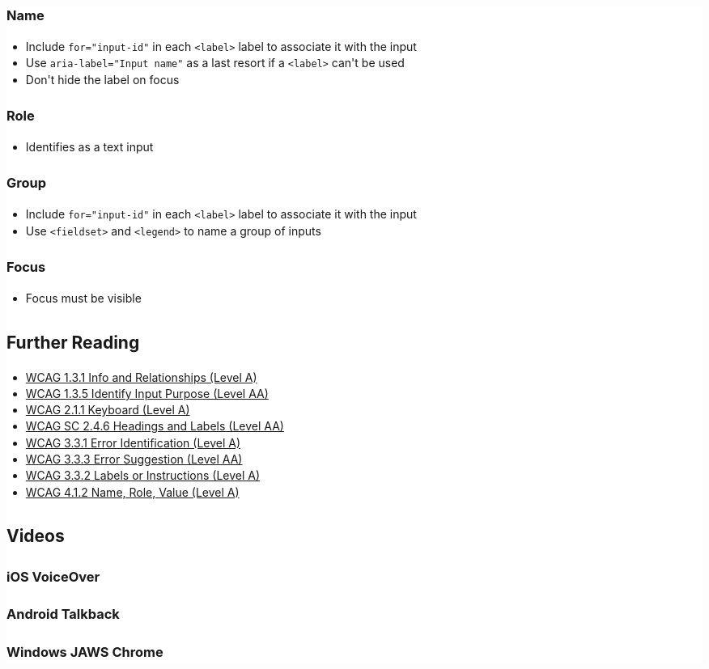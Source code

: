 ### Name
   - Include `for="input-id"` in each `<label>` label to associate it with the input
   - Use `aria-label="Input name"` as a last resort if a `<label>` can't be used
   - Don't hide the label on focus

### Role
   - Identifies as a text input

### Group
   - Include `for="input-id"` in each `<label>` label to associate it with the input
   - Use `<fieldset>` and `<legend>` to name a group of inputs

### Focus
   - Focus must be visible

## Further Reading
   - [WCAG 1.3.1 Info and Relationships (Level A)](https://www.w3.org/WAI/WCAG22/Understanding/info-and-relationships)
   - [WCAG 1.3.5 Identify Input Purpose (Level AA)](https://www.w3.org/WAI/WCAG22/Understanding/identify-input-purpose)
   - [WCAG 2.1.1 Keyboard (Level A)](https://www.w3.org/WAI/WCAG22/Understanding/keyboard)
   - [WCAG SC 2.4.6 Headings and Labels (Level AA)](https://www.w3.org/WAI/WCAG22/Understanding/headings-and-labels.html)
   - [WCAG 3.3.1 Error Identification (Level A)](https://www.w3.org/WAI/WCAG22/Understanding/error-identification)
   - [WCAG 3.3.3 Error Suggestion (Level AA)](https://www.w3.org/WAI/WCAG22/Understanding/error-suggestion)
   - [WCAG 3.3.2 Labels or Instructions (Level A)](https://www.w3.org/WAI/WCAG22/Understanding/labels-or-instructions) 
   - [WCAG 4.1.2 Name, Role, Value (Level A)](https://www.w3.org/WAI/WCAG22/Understanding/name-role-value)

## Videos

### iOS VoiceOver

<video controls>
  <source src="media/video/web/text-input/text-input_IosVoiceOver.mp4" type="video/mp4">
  Your browser does not support the video tag.
</video>

### Android Talkback

<video controls>
  <source src="media/video/web/text-input/text-input_AndroidTalkback.mp4" type="video/mp4">
  Your browser does not support the video tag.
</video>

### Windows JAWS Chrome
